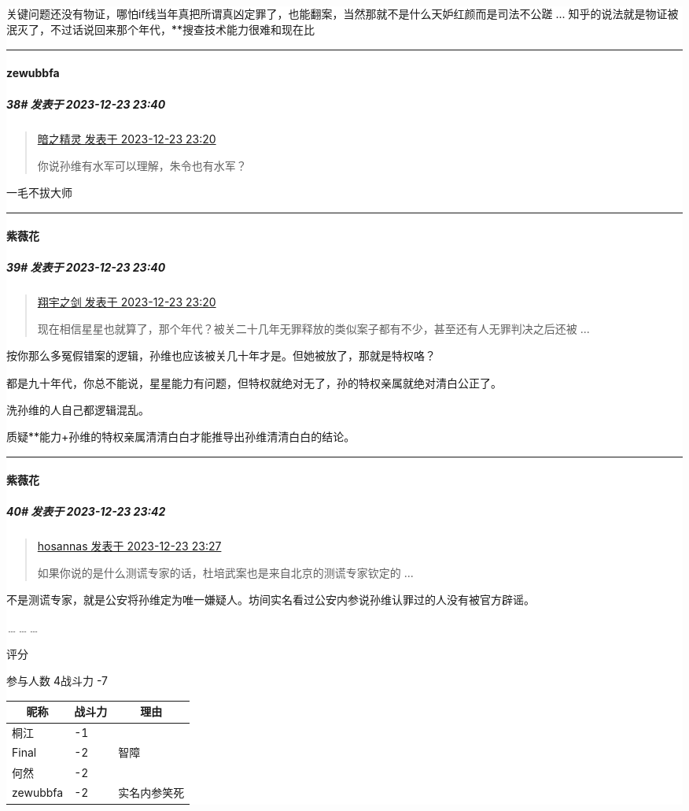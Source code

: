 关键问题还没有物证，哪怕if线当年真把所谓真凶定罪了，也能翻案，当然那就不是什么天妒红颜而是司法不公蹉 ...</blockquote>
知乎的说法就是物证被泯灭了，不过话说回来那个年代，**搜查技术能力很难和现在比

*****

####  zewubbfa  
##### 38#       发表于 2023-12-23 23:40

<blockquote><a href="httphttps://bbs.saraba1st.com/2b/forum.php?mod=redirect&amp;goto=findpost&amp;pid=63421503&amp;ptid=2165122" target="_blank">暗之精灵 发表于 2023-12-23 23:20</a>

你说孙维有水军可以理解，朱令也有水军？</blockquote>
一毛不拔大师

*****

####  紫薇花  
##### 39#       发表于 2023-12-23 23:40

<blockquote><a href="httphttps://bbs.saraba1st.com/2b/forum.php?mod=redirect&amp;goto=findpost&amp;pid=63421496&amp;ptid=2165122" target="_blank">翔宇之剑 发表于 2023-12-23 23:20</a>

现在相信星星也就算了，那个年代？被关二十几年无罪释放的类似案子都有不少，甚至还有人无罪判决之后还被 ...</blockquote>
按你那么多冤假错案的逻辑，孙维也应该被关几十年才是。但她被放了，那就是特权咯？

都是九十年代，你总不能说，星星能力有问题，但特权就绝对无了，孙的特权亲属就绝对清白公正了。

洗孙维的人自己都逻辑混乱。

质疑**能力+孙维的特权亲属清清白白才能推导出孙维清清白白的结论。

*****

####  紫薇花  
##### 40#       发表于 2023-12-23 23:42

<blockquote><a href="httphttps://bbs.saraba1st.com/2b/forum.php?mod=redirect&amp;goto=findpost&amp;pid=63421556&amp;ptid=2165122" target="_blank">hosannas 发表于 2023-12-23 23:27</a>

如果你说的是什么测谎专家的话，杜培武案也是来自北京的测谎专家钦定的 ...</blockquote>
不是测谎专家，就是公安将孙维定为唯一嫌疑人。坊间实名看过公安内参说孙维认罪过的人没有被官方辟谣。

﹍﹍﹍

评分

 参与人数 4战斗力 -7

|昵称|战斗力|理由|
|----|---|---|
| 桐江|-1||
| Final|-2|智障|
| 何然|-2||
| zewubbfa|-2|实名内参笑死|
